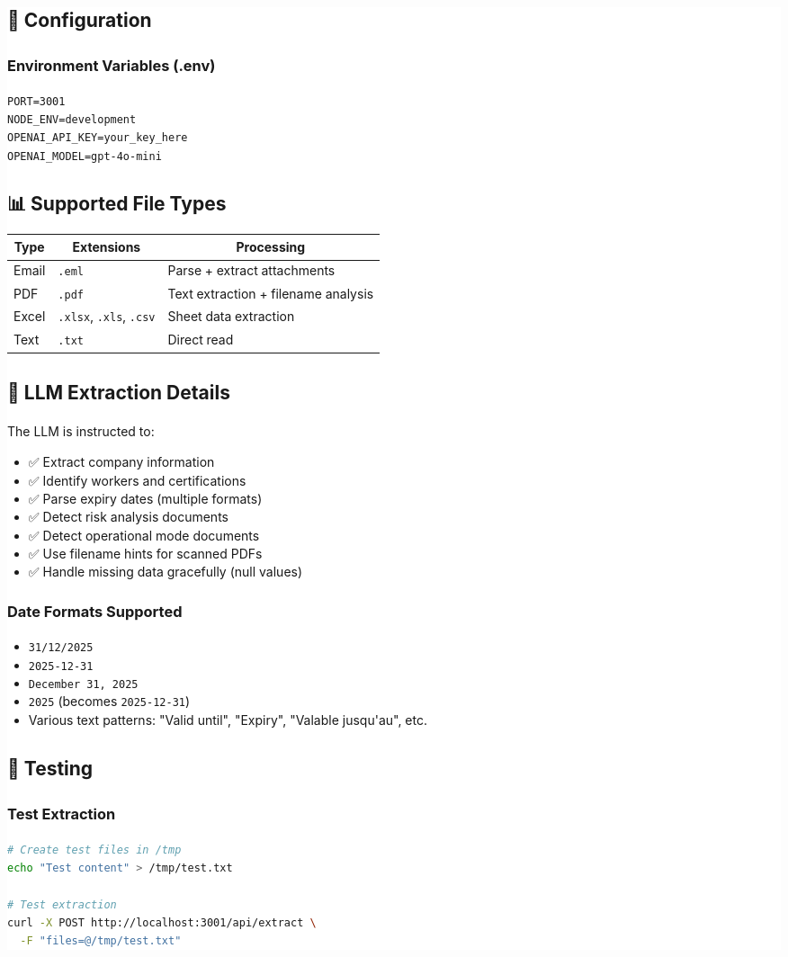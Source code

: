 ## 🔧 Configuration

### Environment Variables (.env)

```env
PORT=3001
NODE_ENV=development
OPENAI_API_KEY=your_key_here
OPENAI_MODEL=gpt-4o-mini
```

## 📊 Supported File Types

| Type | Extensions | Processing |
|------|-----------|-----------|
| Email | `.eml` | Parse + extract attachments |
| PDF | `.pdf` | Text extraction + filename analysis |
| Excel | `.xlsx`, `.xls`, `.csv` | Sheet data extraction |
| Text | `.txt` | Direct read |

## 🤖 LLM Extraction Details

The LLM is instructed to:
- ✅ Extract company information
- ✅ Identify workers and certifications
- ✅ Parse expiry dates (multiple formats)
- ✅ Detect risk analysis documents
- ✅ Detect operational mode documents
- ✅ Use filename hints for scanned PDFs
- ✅ Handle missing data gracefully (null values)

### Date Formats Supported

- `31/12/2025`
- `2025-12-31`
- `December 31, 2025`
- `2025` (becomes `2025-12-31`)
- Various text patterns: "Valid until", "Expiry", "Valable jusqu'au", etc.

## 🧪 Testing

### Test Extraction

```bash
# Create test files in /tmp
echo "Test content" > /tmp/test.txt

# Test extraction
curl -X POST http://localhost:3001/api/extract \
  -F "files=@/tmp/test.txt"
```
